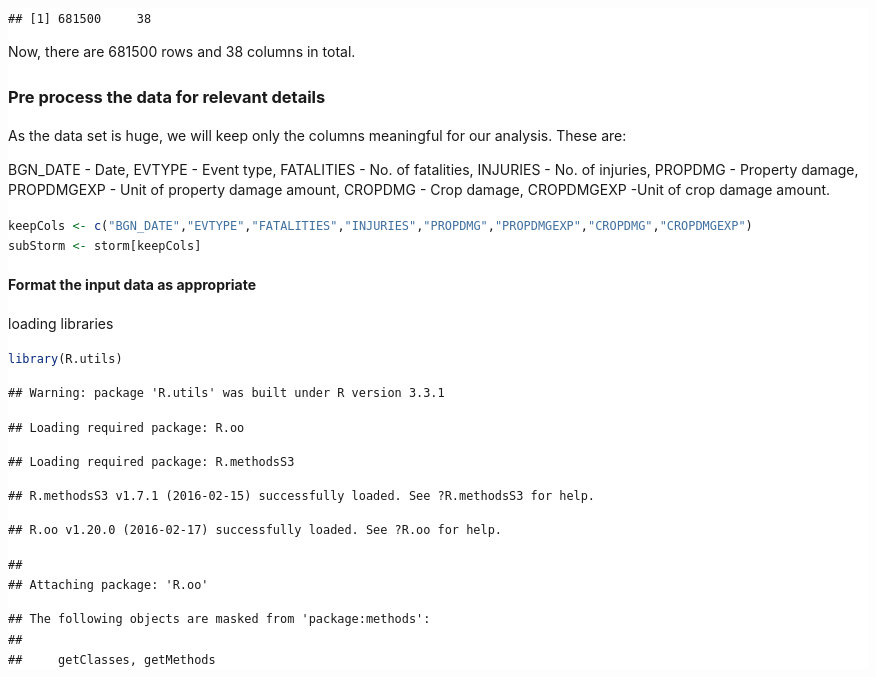 ```
## [1] 681500     38
```
Now, there are 681500 rows and 38 columns in total.

### Pre process the data for relevant details
As the data set is huge, we will keep only the columns meaningful for our analysis. These are:

BGN_DATE - Date,
EVTYPE - Event type,
FATALITIES - No. of fatalities,
INJURIES - No. of injuries,
PROPDMG - Property damage,
PROPDMGEXP - Unit of property damage amount,
CROPDMG - Crop damage,
CROPDMGEXP -Unit of crop damage amount.


```r
keepCols <- c("BGN_DATE","EVTYPE","FATALITIES","INJURIES","PROPDMG","PROPDMGEXP","CROPDMG","CROPDMGEXP")
subStorm <- storm[keepCols]
```
#### Format the input data as appropriate
 
 loading libraries


```r
library(R.utils)
```

```
## Warning: package 'R.utils' was built under R version 3.3.1
```

```
## Loading required package: R.oo
```

```
## Loading required package: R.methodsS3
```

```
## R.methodsS3 v1.7.1 (2016-02-15) successfully loaded. See ?R.methodsS3 for help.
```

```
## R.oo v1.20.0 (2016-02-17) successfully loaded. See ?R.oo for help.
```

```
## 
## Attaching package: 'R.oo'
```

```
## The following objects are masked from 'package:methods':
## 
##     getClasses, getMethods
```
